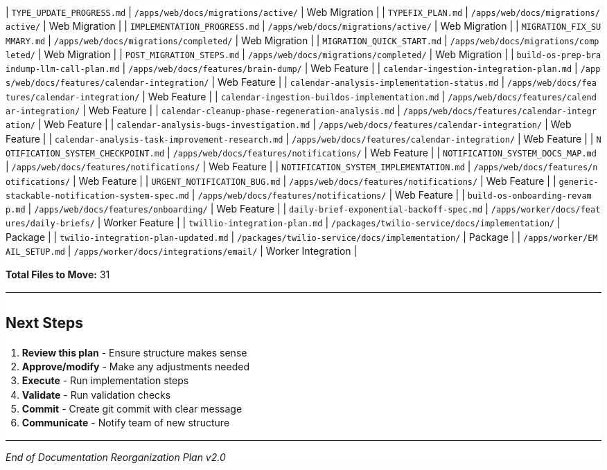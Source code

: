| `TYPE_UPDATE_PROGRESS.md`                         | `/apps/web/docs/migrations/active/`             | Web Migration      |
| `TYPEFIX_PLAN.md`                                 | `/apps/web/docs/migrations/active/`             | Web Migration      |
| `IMPLEMENTATION_PROGRESS.md`                      | `/apps/web/docs/migrations/active/`             | Web Migration      |
| `MIGRATION_FIX_SUMMARY.md`                        | `/apps/web/docs/migrations/completed/`          | Web Migration      |
| `MIGRATION_QUICK_START.md`                        | `/apps/web/docs/migrations/completed/`          | Web Migration      |
| `POST_MIGRATION_STEPS.md`                         | `/apps/web/docs/migrations/completed/`          | Web Migration      |
| `build-os-prep-braindump-llm-call-plan.md`        | `/apps/web/docs/features/brain-dump/`           | Web Feature        |
| `calendar-ingestion-integration-plan.md`          | `/apps/web/docs/features/calendar-integration/` | Web Feature        |
| `calendar-analysis-implementation-status.md`      | `/apps/web/docs/features/calendar-integration/` | Web Feature        |
| `calendar-ingestion-buildos-implementation.md`    | `/apps/web/docs/features/calendar-integration/` | Web Feature        |
| `calendar-cleanup-phase-regeneration-analysis.md` | `/apps/web/docs/features/calendar-integration/` | Web Feature        |
| `calendar-analysis-bugs-investigation.md`         | `/apps/web/docs/features/calendar-integration/` | Web Feature        |
| `calendar-analysis-task-improvement-research.md`  | `/apps/web/docs/features/calendar-integration/` | Web Feature        |
| `NOTIFICATION_SYSTEM_CHECKPOINT.md`               | `/apps/web/docs/features/notifications/`        | Web Feature        |
| `NOTIFICATION_SYSTEM_DOCS_MAP.md`                 | `/apps/web/docs/features/notifications/`        | Web Feature        |
| `NOTIFICATION_SYSTEM_IMPLEMENTATION.md`           | `/apps/web/docs/features/notifications/`        | Web Feature        |
| `URGENT_NOTIFICATION_BUG.md`                      | `/apps/web/docs/features/notifications/`        | Web Feature        |
| `generic-stackable-notification-system-spec.md`   | `/apps/web/docs/features/notifications/`        | Web Feature        |
| `build-os-onboarding-revamp.md`                   | `/apps/web/docs/features/onboarding/`           | Web Feature        |
| `daily-brief-exponential-backoff-spec.md`         | `/apps/worker/docs/features/daily-briefs/`      | Worker Feature     |
| `twillio-integration-plan.md`                     | `/packages/twilio-service/docs/implementation/` | Package            |
| `twilio-integration-plan-updated.md`              | `/packages/twilio-service/docs/implementation/` | Package            |
| `/apps/worker/EMAIL_SETUP.md`                     | `/apps/worker/docs/integrations/email/`         | Worker Integration |

**Total Files to Move:** 31

---

## Next Steps

1. **Review this plan** - Ensure structure makes sense
2. **Approve/modify** - Make any adjustments needed
3. **Execute** - Run implementation steps
4. **Validate** - Run validation checks
5. **Commit** - Create git commit with clear message
6. **Communicate** - Notify team of new structure

---

_End of Documentation Reorganization Plan v2.0_
